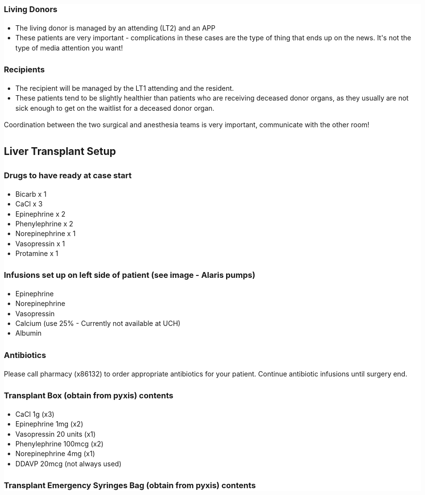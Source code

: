 ### Living Donors

- The living donor is managed by an attending (LT2) and an APP
- These patients are very important - complications in these cases are the type of thing that ends up on the news. It's not the type of media attention you want!

### Recipients

- The recipient will be managed by the LT1 attending and the resident.
- These patients tend to be slightly healthier than patients who are receiving deceased donor organs, as they usually are not sick enough to get on the waitlist for a deceased donor organ.

Coordination between the two surgical and anesthesia teams is very important, communicate with the other room!

## Liver Transplant Setup

### Drugs to have ready at case start

- Bicarb x 1
- CaCl x 3
- Epinephrine x 2
- Phenylephrine x 2
- Norepinephrine x 1
- Vasopressin x 1
- Protamine x 1

### Infusions set up on left side of patient (see image - Alaris pumps)

- Epinephrine
- Norepinephrine
- Vasopressin
- Calcium (use 25% - Currently not available at UCH)
- Albumin

### Antibiotics

Please call pharmacy (x86132) to order appropriate antibiotics for your patient. Continue antibiotic infusions until surgery end.

### Transplant Box (obtain from pyxis) contents

- CaCl 1g (x3)
- Epinephrine 1mg (x2)
- Vasopressin 20 units (x1)
- Phenylephrine 100mcg (x2)
- Norepinephrine 4mg (x1)
- DDAVP 20mcg (not always used)

### Transplant Emergency Syringes Bag (obtain from pyxis) contents
